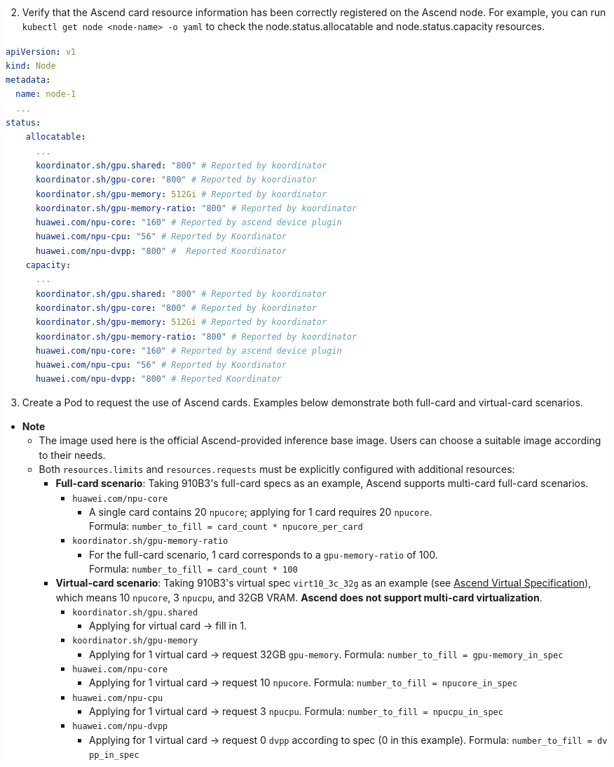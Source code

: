 ```yaml
```
2. Verify that the Ascend card resource information has been correctly registered on the Ascend node. For example, you can run `kubectl get node <node-name> -o yaml` to check the node.status.allocatable and node.status.capacity resources.
```yaml
apiVersion: v1
kind: Node
metadata:
  name: node-1
  ...
status:
    allocatable:
      ...
      koordinator.sh/gpu.shared: "800" # Reported by koordinator
      koordinator.sh/gpu-core: "800" # Reported by koordinator
      koordinator.sh/gpu-memory: 512Gi # Reported by koordinator
      koordinator.sh/gpu-memory-ratio: "800" # Reported by koordinator
      huawei.com/npu-core: "160" # Reported by ascend device plugin
      huawei.com/npu-cpu: "56" # Reported by Koordinator
      huawei.com/npu-dvpp: "800" #  Reported Koordinator
    capacity:
      ...
      koordinator.sh/gpu.shared: "800" # Reported by koordinator
      koordinator.sh/gpu-core: "800" # Reported by koordinator
      koordinator.sh/gpu-memory: 512Gi # Reported by koordinator
      koordinator.sh/gpu-memory-ratio: "800" # Reported by koordinator
      huawei.com/npu-core: "160" # Reported by ascend device plugin
      huawei.com/npu-cpu: "56" # Reported by Koordinator
      huawei.com/npu-dvpp: "800" # Reported Koordinator

```

3. Create a Pod to request the use of Ascend cards. Examples below demonstrate both full-card and virtual-card scenarios.

- **Note**
  - The image used here is the official Ascend-provided inference base image. Users can choose a suitable image according to their needs.
  - Both `resources.limits` and `resources.requests` must be explicitly configured with additional resources:
    - **Full-card scenario**: Taking 910B3's full-card specs as an example, Ascend supports multi-card full-card scenarios.
      - `huawei.com/npu-core`
        - A single card contains 20 `npucore`; applying for 1 card requires 20 `npucore`.  
          Formula: `number_to_fill = card_count * npucore_per_card`
      - `koordinator.sh/gpu-memory-ratio`
        - For the full-card scenario, 1 card corresponds to a `gpu-memory-ratio` of 100.  
          Formula: `number_to_fill = card_count * 100`
    - **Virtual-card scenario**: Taking 910B3's virtual spec `virt10_3c_32g` as an example (see [Ascend Virtual Specification](#ascend-card-virtual-specification)), which means 10 `npucore`, 3 `npucpu`, and 32GB VRAM. **Ascend does not support multi-card virtualization**.
      - `koordinator.sh/gpu.shared`
        - Applying for virtual card → fill in 1.
      - `koordinator.sh/gpu-memory`
        - Applying for 1 virtual card → request 32GB `gpu-memory`. Formula: `number_to_fill = gpu-memory_in_spec`
      - `huawei.com/npu-core`
        - Applying for 1 virtual card → request 10 `npucore`. Formula: `number_to_fill = npucore_in_spec`
      - `huawei.com/npu-cpu`
        - Applying for 1 virtual card → request 3 `npucpu`. Formula: `number_to_fill = npucpu_in_spec`
      - `huawei.com/npu-dvpp`
        - Applying for 1 virtual card → request 0 `dvpp` according to spec (0 in this example). Formula: `number_to_fill = dvpp_in_spec`
